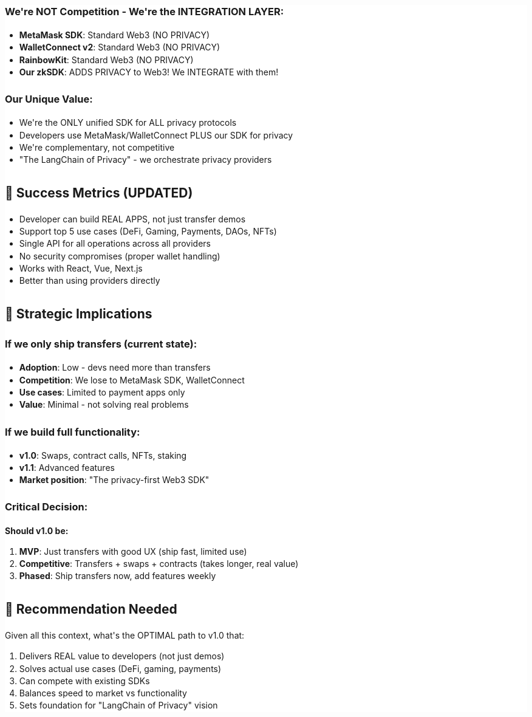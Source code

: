 ### We're NOT Competition - We're the INTEGRATION LAYER:
- **MetaMask SDK**: Standard Web3 (NO PRIVACY)
- **WalletConnect v2**: Standard Web3 (NO PRIVACY)
- **RainbowKit**: Standard Web3 (NO PRIVACY)
- **Our zkSDK**: ADDS PRIVACY to Web3! We INTEGRATE with them!

### Our Unique Value:
- We're the ONLY unified SDK for ALL privacy protocols
- Developers use MetaMask/WalletConnect PLUS our SDK for privacy
- We're complementary, not competitive
- "The LangChain of Privacy" - we orchestrate privacy providers

## 🎯 Success Metrics (UPDATED)

- Developer can build REAL APPS, not just transfer demos
- Support top 5 use cases (DeFi, Gaming, Payments, DAOs, NFTs)
- Single API for all operations across all providers
- No security compromises (proper wallet handling)
- Works with React, Vue, Next.js
- Better than using providers directly

## 💭 Strategic Implications

### If we only ship transfers (current state):
- **Adoption**: Low - devs need more than transfers
- **Competition**: We lose to MetaMask SDK, WalletConnect
- **Use cases**: Limited to payment apps only
- **Value**: Minimal - not solving real problems

### If we build full functionality:
- **v1.0**: Swaps, contract calls, NFTs, staking
- **v1.1**: Advanced features
- **Market position**: "The privacy-first Web3 SDK"

### Critical Decision:
**Should v1.0 be:**
1. **MVP**: Just transfers with good UX (ship fast, limited use)
2. **Competitive**: Transfers + swaps + contracts (takes longer, real value)
3. **Phased**: Ship transfers now, add features weekly

## 📝 Recommendation Needed

Given all this context, what's the OPTIMAL path to v1.0 that:
1. Delivers REAL value to developers (not just demos)
2. Solves actual use cases (DeFi, gaming, payments)
3. Can compete with existing SDKs
4. Balances speed to market vs functionality
5. Sets foundation for "LangChain of Privacy" vision
